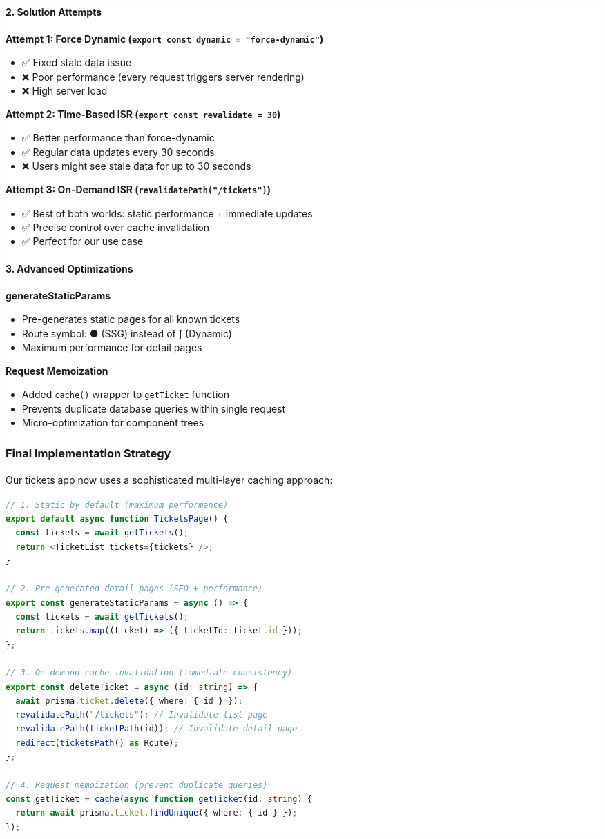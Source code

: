#### 2. **Solution Attempts**

**Attempt 1: Force Dynamic (`export const dynamic = "force-dynamic"`)**

- ✅ Fixed stale data issue
- ❌ Poor performance (every request triggers server rendering)
- ❌ High server load

**Attempt 2: Time-Based ISR (`export const revalidate = 30`)**

- ✅ Better performance than force-dynamic
- ✅ Regular data updates every 30 seconds
- ❌ Users might see stale data for up to 30 seconds

**Attempt 3: On-Demand ISR (`revalidatePath("/tickets")`)**

- ✅ Best of both worlds: static performance + immediate updates
- ✅ Precise control over cache invalidation
- ✅ Perfect for our use case

#### 3. **Advanced Optimizations**

**generateStaticParams**

- Pre-generates static pages for all known tickets
- Route symbol: ● (SSG) instead of ƒ (Dynamic)
- Maximum performance for detail pages

**Request Memoization**

- Added `cache()` wrapper to `getTicket` function
- Prevents duplicate database queries within single request
- Micro-optimization for component trees

### Final Implementation Strategy

Our tickets app now uses a sophisticated multi-layer caching approach:

```typescript
// 1. Static by default (maximum performance)
export default async function TicketsPage() {
  const tickets = await getTickets();
  return <TicketList tickets={tickets} />;
}

// 2. Pre-generated detail pages (SEO + performance)
export const generateStaticParams = async () => {
  const tickets = await getTickets();
  return tickets.map((ticket) => ({ ticketId: ticket.id }));
};

// 3. On-demand cache invalidation (immediate consistency)
export const deleteTicket = async (id: string) => {
  await prisma.ticket.delete({ where: { id } });
  revalidatePath("/tickets"); // Invalidate list page
  revalidatePath(ticketPath(id)); // Invalidate detail page
  redirect(ticketsPath() as Route);
};

// 4. Request memoization (prevent duplicate queries)
const getTicket = cache(async function getTicket(id: string) {
  return await prisma.ticket.findUnique({ where: { id } });
});
```
